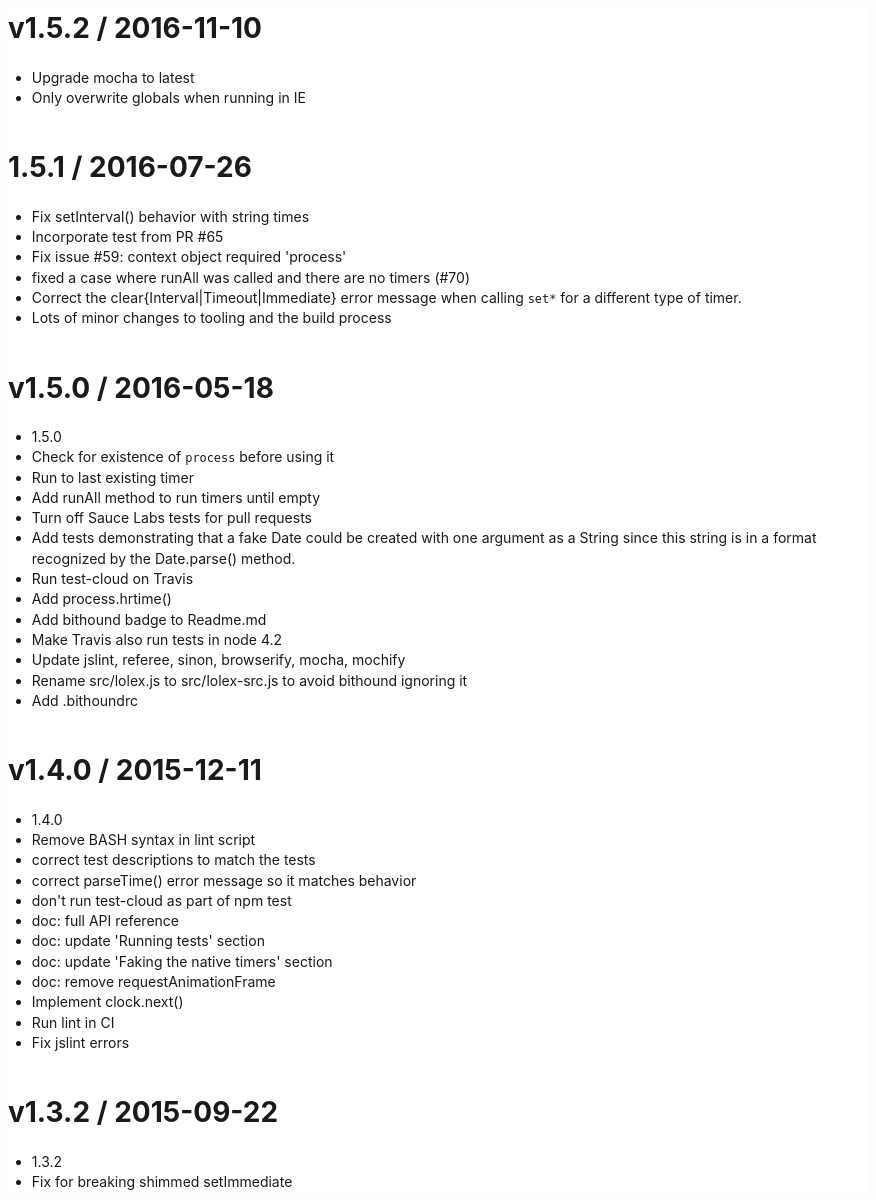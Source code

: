 v1.5.2 / 2016-11-10
===================

  * Upgrade mocha to latest
  * Only overwrite globals when running in IE

1.5.1 / 2016-07-26
==================

  * Fix setInterval() behavior with string times
  * Incorporate test from PR #65
  * Fix issue #59: context object required 'process'
  * fixed a case where runAll was called and there are no timers (#70)
  * Correct the clear{Interval|Timeout|Immediate} error message when calling `set*` for a different type of timer.
  * Lots of minor changes to tooling and the build process

v1.5.0 / 2016-05-18
===================

  * 1.5.0
  * Check for existence of `process` before using it
  * Run to last existing timer
  * Add runAll method to run timers until empty
  * Turn off Sauce Labs tests for pull requests
  * Add tests demonstrating that a fake Date could be created with one argument as a String since this string is in a format recognized by the Date.parse() method.
  * Run test-cloud on Travis
  * Add process.hrtime()
  * Add bithound badge to Readme.md
  * Make Travis also run tests in node 4.2
  * Update jslint, referee, sinon, browserify, mocha, mochify
  * Rename src/lolex.js to src/lolex-src.js to avoid bithound ignoring it
  * Add .bithoundrc

v1.4.0 / 2015-12-11
===================

  * 1.4.0
  * Remove BASH syntax in lint script
  * correct test descriptions to match the tests
  * correct parseTime() error message so it matches behavior
  * don't run test-cloud as part of npm test
  * doc: full API reference
  * doc: update 'Running tests' section
  * doc: update 'Faking the native timers' section
  * doc: remove requestAnimationFrame
  * Implement clock.next()
  * Run lint in CI
  * Fix jslint errors

v1.3.2 / 2015-09-22
===================

  * 1.3.2
  * Fix for breaking shimmed setImmediate
